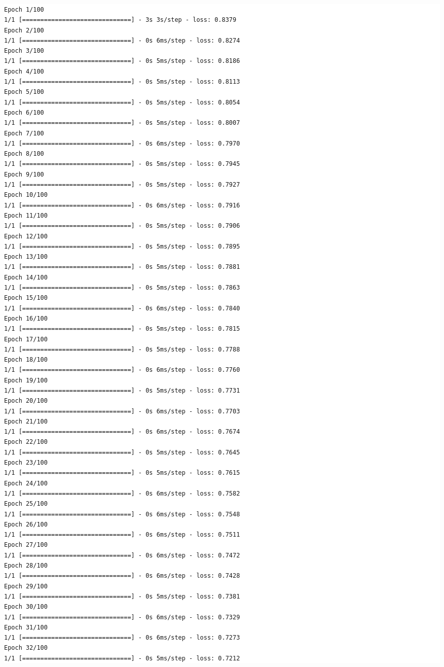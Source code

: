     Epoch 1/100
    1/1 [==============================] - 3s 3s/step - loss: 0.8379
    Epoch 2/100
    1/1 [==============================] - 0s 6ms/step - loss: 0.8274
    Epoch 3/100
    1/1 [==============================] - 0s 5ms/step - loss: 0.8186
    Epoch 4/100
    1/1 [==============================] - 0s 5ms/step - loss: 0.8113
    Epoch 5/100
    1/1 [==============================] - 0s 5ms/step - loss: 0.8054
    Epoch 6/100
    1/1 [==============================] - 0s 5ms/step - loss: 0.8007
    Epoch 7/100
    1/1 [==============================] - 0s 6ms/step - loss: 0.7970
    Epoch 8/100
    1/1 [==============================] - 0s 5ms/step - loss: 0.7945
    Epoch 9/100
    1/1 [==============================] - 0s 5ms/step - loss: 0.7927
    Epoch 10/100
    1/1 [==============================] - 0s 6ms/step - loss: 0.7916
    Epoch 11/100
    1/1 [==============================] - 0s 5ms/step - loss: 0.7906
    Epoch 12/100
    1/1 [==============================] - 0s 5ms/step - loss: 0.7895
    Epoch 13/100
    1/1 [==============================] - 0s 5ms/step - loss: 0.7881
    Epoch 14/100
    1/1 [==============================] - 0s 5ms/step - loss: 0.7863
    Epoch 15/100
    1/1 [==============================] - 0s 6ms/step - loss: 0.7840
    Epoch 16/100
    1/1 [==============================] - 0s 5ms/step - loss: 0.7815
    Epoch 17/100
    1/1 [==============================] - 0s 5ms/step - loss: 0.7788
    Epoch 18/100
    1/1 [==============================] - 0s 6ms/step - loss: 0.7760
    Epoch 19/100
    1/1 [==============================] - 0s 5ms/step - loss: 0.7731
    Epoch 20/100
    1/1 [==============================] - 0s 6ms/step - loss: 0.7703
    Epoch 21/100
    1/1 [==============================] - 0s 6ms/step - loss: 0.7674
    Epoch 22/100
    1/1 [==============================] - 0s 5ms/step - loss: 0.7645
    Epoch 23/100
    1/1 [==============================] - 0s 5ms/step - loss: 0.7615
    Epoch 24/100
    1/1 [==============================] - 0s 6ms/step - loss: 0.7582
    Epoch 25/100
    1/1 [==============================] - 0s 6ms/step - loss: 0.7548
    Epoch 26/100
    1/1 [==============================] - 0s 6ms/step - loss: 0.7511
    Epoch 27/100
    1/1 [==============================] - 0s 6ms/step - loss: 0.7472
    Epoch 28/100
    1/1 [==============================] - 0s 6ms/step - loss: 0.7428
    Epoch 29/100
    1/1 [==============================] - 0s 5ms/step - loss: 0.7381
    Epoch 30/100
    1/1 [==============================] - 0s 6ms/step - loss: 0.7329
    Epoch 31/100
    1/1 [==============================] - 0s 6ms/step - loss: 0.7273
    Epoch 32/100
    1/1 [==============================] - 0s 5ms/step - loss: 0.7212